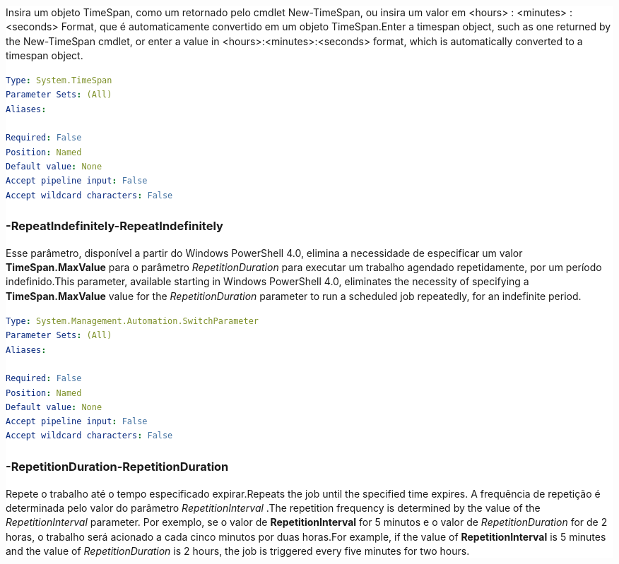 <span data-ttu-id="4526e-190">Insira um objeto TimeSpan, como um retornado pelo cmdlet New-TimeSpan, ou insira um valor em \<hours\> : \<minutes\> : \<seconds\> Format, que é automaticamente convertido em um objeto TimeSpan.</span><span class="sxs-lookup"><span data-stu-id="4526e-190">Enter a timespan object, such as one returned by the New-TimeSpan cmdlet, or enter a value in \<hours\>:\<minutes\>:\<seconds\> format, which is automatically converted to a timespan object.</span></span>

```yaml
Type: System.TimeSpan
Parameter Sets: (All)
Aliases:

Required: False
Position: Named
Default value: None
Accept pipeline input: False
Accept wildcard characters: False
```

### <span data-ttu-id="4526e-191">-RepeatIndefinitely</span><span class="sxs-lookup"><span data-stu-id="4526e-191">-RepeatIndefinitely</span></span>
<span data-ttu-id="4526e-192">Esse parâmetro, disponível a partir do Windows PowerShell 4.0, elimina a necessidade de especificar um valor **TimeSpan.MaxValue** para o parâmetro *RepetitionDuration* para executar um trabalho agendado repetidamente, por um período indefinido.</span><span class="sxs-lookup"><span data-stu-id="4526e-192">This parameter, available starting in Windows PowerShell 4.0, eliminates the necessity of specifying a **TimeSpan.MaxValue** value for the *RepetitionDuration* parameter to run a scheduled job repeatedly, for an indefinite period.</span></span>

```yaml
Type: System.Management.Automation.SwitchParameter
Parameter Sets: (All)
Aliases:

Required: False
Position: Named
Default value: None
Accept pipeline input: False
Accept wildcard characters: False
```

### <span data-ttu-id="4526e-193">-RepetitionDuration</span><span class="sxs-lookup"><span data-stu-id="4526e-193">-RepetitionDuration</span></span>
<span data-ttu-id="4526e-194">Repete o trabalho até o tempo especificado expirar.</span><span class="sxs-lookup"><span data-stu-id="4526e-194">Repeats the job until the specified time expires.</span></span>
<span data-ttu-id="4526e-195">A frequência de repetição é determinada pelo valor do parâmetro *RepetitionInterval* .</span><span class="sxs-lookup"><span data-stu-id="4526e-195">The repetition frequency is determined by the value of the *RepetitionInterval* parameter.</span></span>
<span data-ttu-id="4526e-196">Por exemplo, se o valor de **RepetitionInterval** for 5 minutos e o valor de *RepetitionDuration* for de 2 horas, o trabalho será acionado a cada cinco minutos por duas horas.</span><span class="sxs-lookup"><span data-stu-id="4526e-196">For example, if the value of **RepetitionInterval** is 5 minutes and the value of *RepetitionDuration* is 2 hours, the job is triggered every five minutes for two hours.</span></span>

